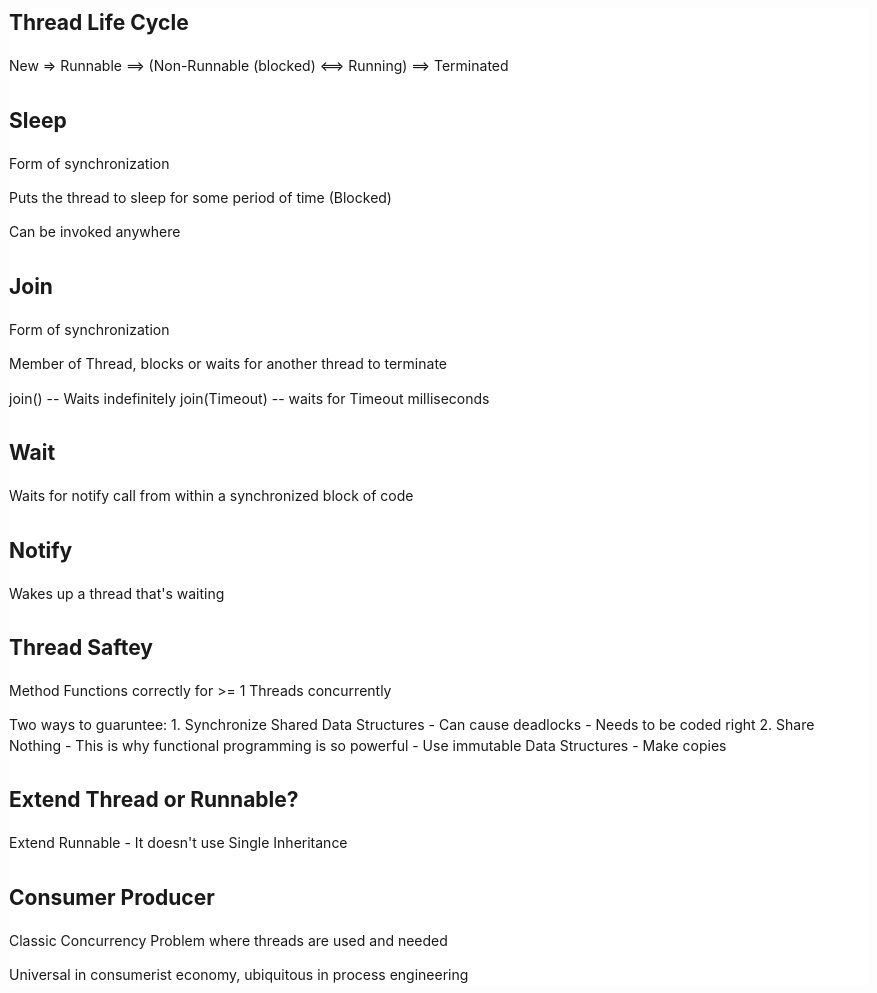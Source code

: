 ## Thread Life Cycle

New => Runnable ==> (Non-Runnable (blocked) <==> Running) ==> Terminated 

## Sleep

Form of synchronization

Puts the thread to sleep for some period of time (Blocked)

Can be invoked anywhere

## Join 

Form of synchronization 

Member of Thread, blocks or waits for another thread to terminate

join() -- Waits indefinitely
join(Timeout) -- waits for Timeout milliseconds

## Wait 

Waits for notify call from within a synchronized block of code 

## Notify

Wakes up a thread that's waiting 

## Thread Saftey

Method Functions correctly for >= 1 Threads concurrently

Two ways to guaruntee:
    1. Synchronize Shared Data Structures
        - Can cause deadlocks
        - Needs to be coded right
    2. Share Nothing
        - This is why functional programming is so powerful
        - Use immutable Data Structures 
        - Make copies 

## Extend Thread or Runnable?

Extend Runnable - It doesn't use Single Inheritance 


## Consumer Producer 

Classic Concurrency Problem where threads are used and needed

Universal in consumerist economy, ubiquitous in process engineering 
